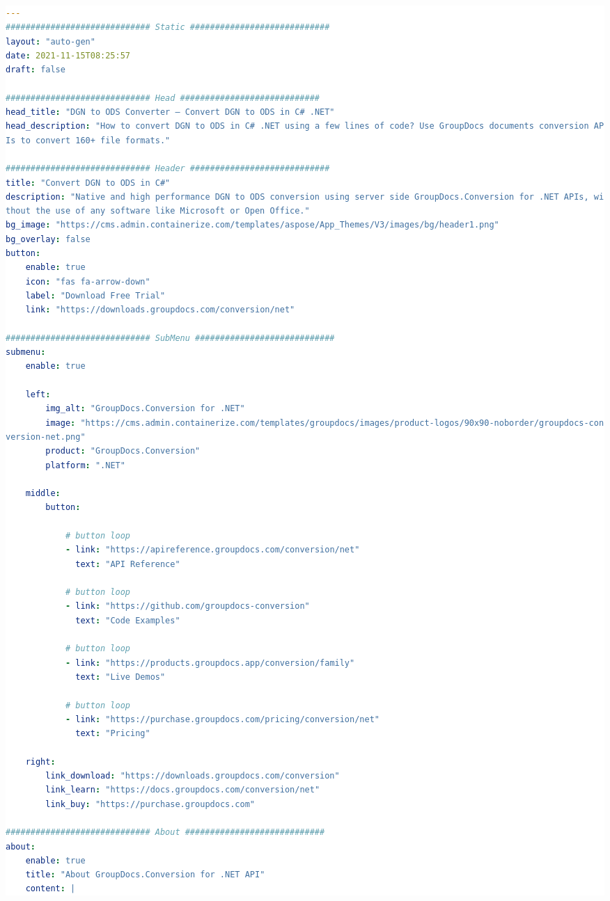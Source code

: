 ```yaml
---
############################# Static ############################
layout: "auto-gen"
date: 2021-11-15T08:25:57
draft: false

############################# Head ############################
head_title: "DGN to ODS Converter – Convert DGN to ODS in C# .NET"
head_description: "How to convert DGN to ODS in C# .NET using a few lines of code? Use GroupDocs documents conversion APIs to convert 160+ file formats."

############################# Header ############################
title: "Convert DGN to ODS in C#"
description: "Native and high performance DGN to ODS conversion using server side GroupDocs.Conversion for .NET APIs, without the use of any software like Microsoft or Open Office."
bg_image: "https://cms.admin.containerize.com/templates/aspose/App_Themes/V3/images/bg/header1.png"
bg_overlay: false
button:
    enable: true
    icon: "fas fa-arrow-down"
    label: "Download Free Trial"
    link: "https://downloads.groupdocs.com/conversion/net"

############################# SubMenu ############################
submenu:
    enable: true

    left:
        img_alt: "GroupDocs.Conversion for .NET"
        image: "https://cms.admin.containerize.com/templates/groupdocs/images/product-logos/90x90-noborder/groupdocs-conversion-net.png"
        product: "GroupDocs.Conversion"
        platform: ".NET"

    middle:
        button:

            # button loop
            - link: "https://apireference.groupdocs.com/conversion/net"
              text: "API Reference"

            # button loop
            - link: "https://github.com/groupdocs-conversion"
              text: "Code Examples"

            # button loop
            - link: "https://products.groupdocs.app/conversion/family"
              text: "Live Demos"

            # button loop
            - link: "https://purchase.groupdocs.com/pricing/conversion/net"
              text: "Pricing"

    right:
        link_download: "https://downloads.groupdocs.com/conversion"
        link_learn: "https://docs.groupdocs.com/conversion/net"
        link_buy: "https://purchase.groupdocs.com"

############################# About ############################
about:
    enable: true
    title: "About GroupDocs.Conversion for .NET API"
    content: |
```